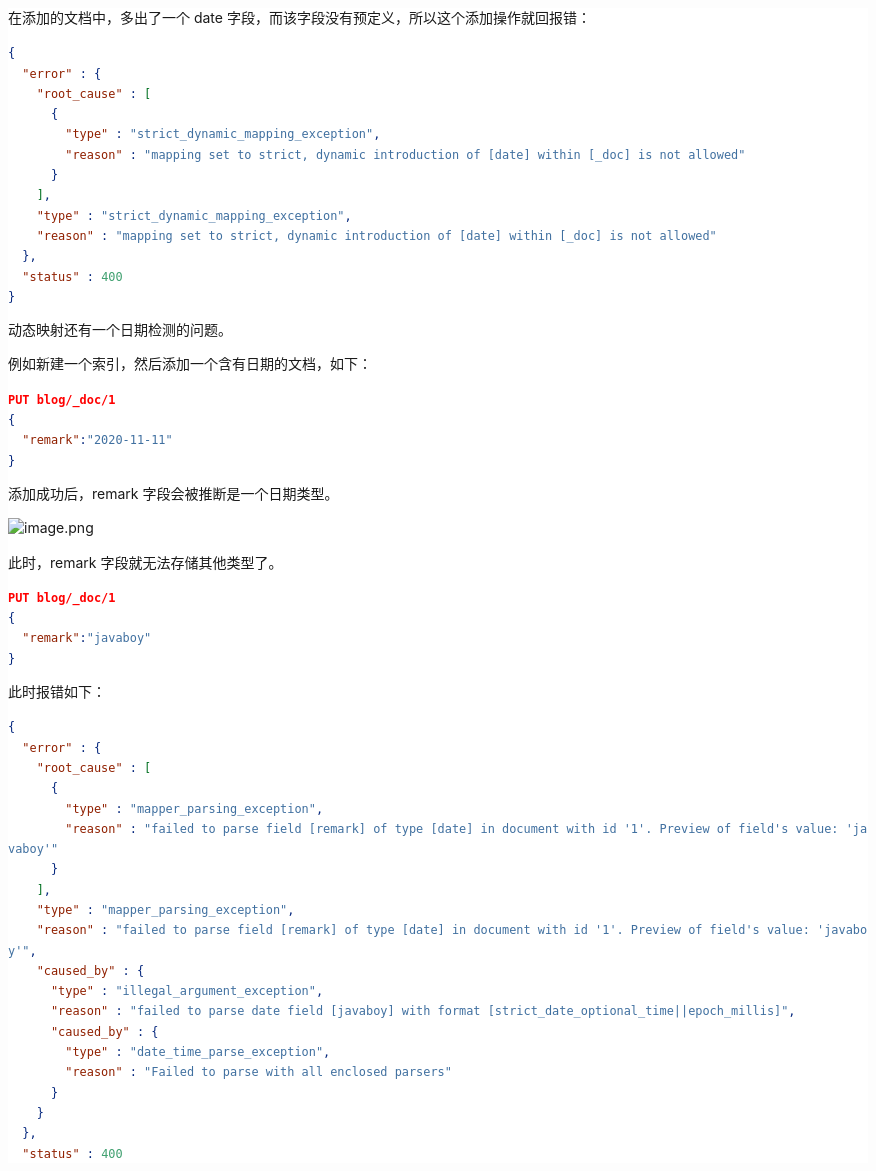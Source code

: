 在添加的文档中，多出了一个 date 字段，而该字段没有预定义，所以这个添加操作就回报错：

```json
{
  "error" : {
    "root_cause" : [
      {
        "type" : "strict_dynamic_mapping_exception",
        "reason" : "mapping set to strict, dynamic introduction of [date] within [_doc] is not allowed"
      }
    ],
    "type" : "strict_dynamic_mapping_exception",
    "reason" : "mapping set to strict, dynamic introduction of [date] within [_doc] is not allowed"
  },
  "status" : 400
}
```

动态映射还有一个日期检测的问题。

例如新建一个索引，然后添加一个含有日期的文档，如下：

```json
PUT blog/_doc/1
{
  "remark":"2020-11-11"
}
```

添加成功后，remark 字段会被推断是一个日期类型。

![image.png](https://cdn.nlark.com/yuque/0/2020/png/1590387/1606703545653-3a45edad-6476-4a33-9220-7031ee1a7f83.png)

此时，remark 字段就无法存储其他类型了。

```json
PUT blog/_doc/1
{
  "remark":"javaboy"
}
```

此时报错如下：

```json
{
  "error" : {
    "root_cause" : [
      {
        "type" : "mapper_parsing_exception",
        "reason" : "failed to parse field [remark] of type [date] in document with id '1'. Preview of field's value: 'javaboy'"
      }
    ],
    "type" : "mapper_parsing_exception",
    "reason" : "failed to parse field [remark] of type [date] in document with id '1'. Preview of field's value: 'javaboy'",
    "caused_by" : {
      "type" : "illegal_argument_exception",
      "reason" : "failed to parse date field [javaboy] with format [strict_date_optional_time||epoch_millis]",
      "caused_by" : {
        "type" : "date_time_parse_exception",
        "reason" : "Failed to parse with all enclosed parsers"
      }
    }
  },
  "status" : 400
```